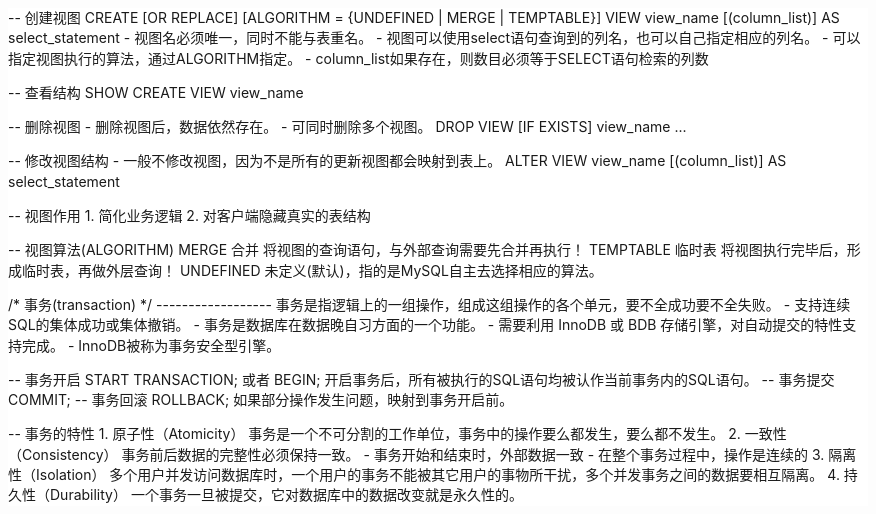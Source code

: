 -- 创建视图
CREATE [OR REPLACE] [ALGORITHM = {UNDEFINED | MERGE | TEMPTABLE}] VIEW view_name [(column_list)] AS select_statement
    - 视图名必须唯一，同时不能与表重名。
    - 视图可以使用select语句查询到的列名，也可以自己指定相应的列名。
    - 可以指定视图执行的算法，通过ALGORITHM指定。
    - column_list如果存在，则数目必须等于SELECT语句检索的列数

-- 查看结构
    SHOW CREATE VIEW view_name 

-- 删除视图
    - 删除视图后，数据依然存在。
    - 可同时删除多个视图。
    DROP VIEW [IF EXISTS] view_name ...

-- 修改视图结构
    - 一般不修改视图，因为不是所有的更新视图都会映射到表上。
    ALTER VIEW view_name [(column_list)] AS select_statement

-- 视图作用
    1. 简化业务逻辑
    2. 对客户端隐藏真实的表结构

-- 视图算法(ALGORITHM)
    MERGE        合并
        将视图的查询语句，与外部查询需要先合并再执行！
    TEMPTABLE    临时表
        将视图执行完毕后，形成临时表，再做外层查询！
    UNDEFINED    未定义(默认)，指的是MySQL自主去选择相应的算法。



/* 事务(transaction) */ ------------------
事务是指逻辑上的一组操作，组成这组操作的各个单元，要不全成功要不全失败。 
    - 支持连续SQL的集体成功或集体撤销。
    - 事务是数据库在数据晚自习方面的一个功能。
    - 需要利用 InnoDB 或 BDB 存储引擎，对自动提交的特性支持完成。
    - InnoDB被称为事务安全型引擎。

-- 事务开启
    START TRANSACTION; 或者 BEGIN;
    开启事务后，所有被执行的SQL语句均被认作当前事务内的SQL语句。
-- 事务提交
    COMMIT;
-- 事务回滚
    ROLLBACK;
    如果部分操作发生问题，映射到事务开启前。

-- 事务的特性
    1. 原子性（Atomicity）
        事务是一个不可分割的工作单位，事务中的操作要么都发生，要么都不发生。
    2. 一致性（Consistency）
        事务前后数据的完整性必须保持一致。
        - 事务开始和结束时，外部数据一致
        - 在整个事务过程中，操作是连续的
    3. 隔离性（Isolation）
        多个用户并发访问数据库时，一个用户的事务不能被其它用户的事物所干扰，多个并发事务之间的数据要相互隔离。
    4. 持久性（Durability）
        一个事务一旦被提交，它对数据库中的数据改变就是永久性的。
